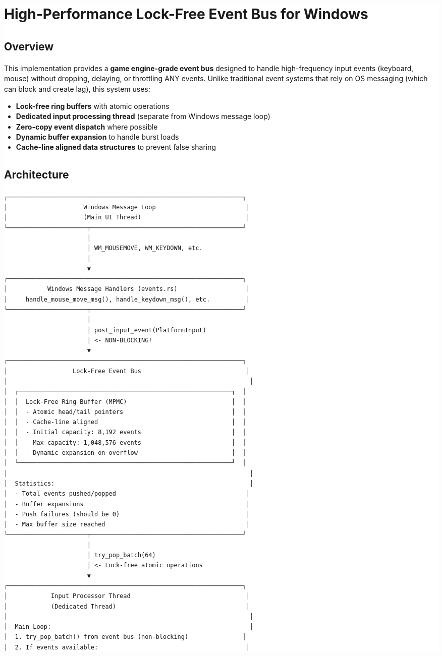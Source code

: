 # High-Performance Lock-Free Event Bus for Windows

## Overview

This implementation provides a **game engine-grade event bus** designed to handle high-frequency input events (keyboard, mouse) without dropping, delaying, or throttling ANY events. Unlike traditional event systems that rely on OS messaging (which can block and create lag), this system uses:

- **Lock-free ring buffers** with atomic operations
- **Dedicated input processing thread** (separate from Windows message loop)
- **Zero-copy event dispatch** where possible
- **Dynamic buffer expansion** to handle burst loads
- **Cache-line aligned data structures** to prevent false sharing

## Architecture

```
┌─────────────────────────────────────────────────────────────────┐
│                     Windows Message Loop                         │
│                     (Main UI Thread)                             │
└──────────────────────┬──────────────────────────────────────────┘
                       │
                       │ WM_MOUSEMOVE, WM_KEYDOWN, etc.
                       │
                       ▼
┌─────────────────────────────────────────────────────────────────┐
│           Windows Message Handlers (events.rs)                   │
│     handle_mouse_move_msg(), handle_keydown_msg(), etc.          │
└──────────────────────┬──────────────────────────────────────────┘
                       │
                       │ post_input_event(PlatformInput)
                       │ <- NON-BLOCKING!
                       ▼
┌─────────────────────────────────────────────────────────────────┐
│                  Lock-Free Event Bus                             │
│                                                                   │
│  ┌───────────────────────────────────────────────────────────┐  │
│  │  Lock-Free Ring Buffer (MPMC)                             │  │
│  │  - Atomic head/tail pointers                              │  │
│  │  - Cache-line aligned                                     │  │
│  │  - Initial capacity: 8,192 events                         │  │
│  │  - Max capacity: 1,048,576 events                         │  │
│  │  - Dynamic expansion on overflow                          │  │
│  └───────────────────────────────────────────────────────────┘  │
│                                                                   │
│  Statistics:                                                      │
│  - Total events pushed/popped                                    │
│  - Buffer expansions                                             │
│  - Push failures (should be 0)                                   │
│  - Max buffer size reached                                       │
└──────────────────────┬──────────────────────────────────────────┘
                       │
                       │ try_pop_batch(64)
                       │ <- Lock-free atomic operations
                       ▼
┌─────────────────────────────────────────────────────────────────┐
│            Input Processor Thread                                │
│            (Dedicated Thread)                                    │
│                                                                   │
│  Main Loop:                                                       │
│  1. try_pop_batch() from event bus (non-blocking)               │
│  2. If events available:                                         │
```